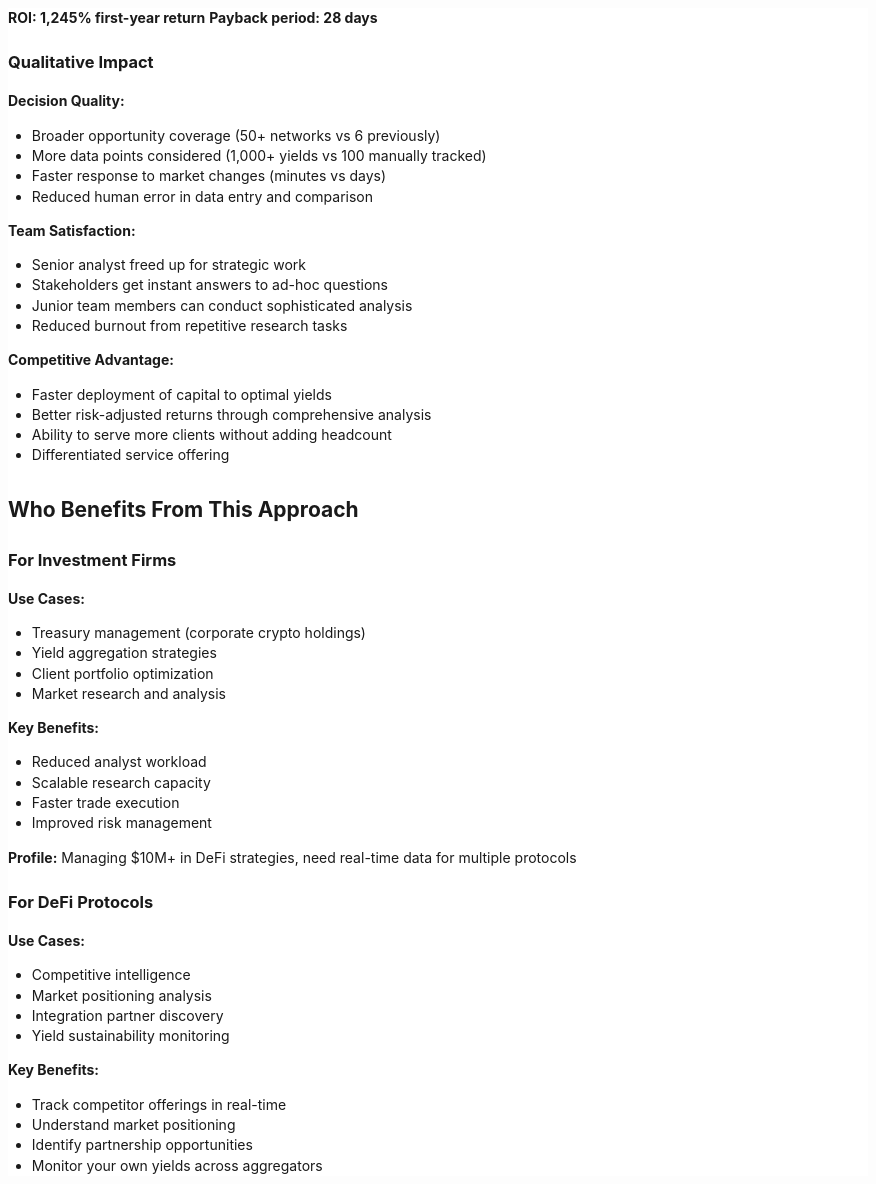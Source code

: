 **ROI: 1,245% first-year return**
**Payback period: 28 days**

### Qualitative Impact

**Decision Quality:**
- Broader opportunity coverage (50+ networks vs 6 previously)
- More data points considered (1,000+ yields vs 100 manually tracked)
- Faster response to market changes (minutes vs days)
- Reduced human error in data entry and comparison

**Team Satisfaction:**
- Senior analyst freed up for strategic work
- Stakeholders get instant answers to ad-hoc questions
- Junior team members can conduct sophisticated analysis
- Reduced burnout from repetitive research tasks

**Competitive Advantage:**
- Faster deployment of capital to optimal yields
- Better risk-adjusted returns through comprehensive analysis
- Ability to serve more clients without adding headcount
- Differentiated service offering

## Who Benefits From This Approach

### For Investment Firms

**Use Cases:**
- Treasury management (corporate crypto holdings)
- Yield aggregation strategies
- Client portfolio optimization
- Market research and analysis

**Key Benefits:**
- Reduced analyst workload
- Scalable research capacity
- Faster trade execution
- Improved risk management

**Profile:** Managing $10M+ in DeFi strategies, need real-time data for multiple protocols

### For DeFi Protocols

**Use Cases:**
- Competitive intelligence
- Market positioning analysis
- Integration partner discovery
- Yield sustainability monitoring

**Key Benefits:**
- Track competitor offerings in real-time
- Understand market positioning
- Identify partnership opportunities
- Monitor your own yields across aggregators
